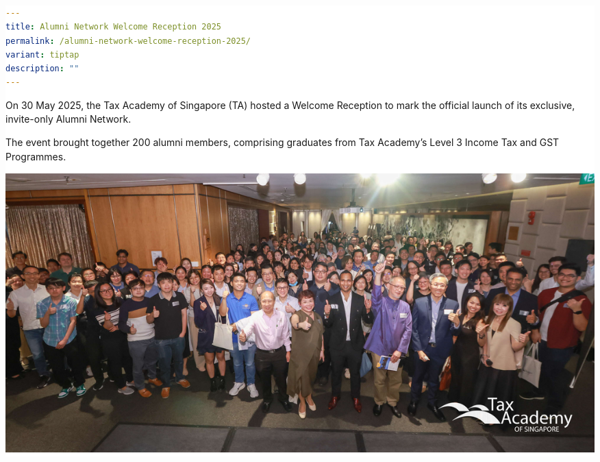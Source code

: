 ```yaml
---
title: Alumni Network Welcome Reception 2025
permalink: /alumni-network-welcome-reception-2025/
variant: tiptap
description: ""
---
```

<p>On 30 May 2025, the Tax Academy of Singapore (TA) hosted a Welcome Reception
to mark the official launch of its exclusive, invite-only Alumni Network.</p>
<p>The event brought together 200 alumni members, comprising graduates from
Tax Academy’s Level 3 Income Tax and GST Programmes.</p>
<p></p>
<div class="isomer-image-wrapper">
<img style="width: 100%" height="auto" width="100%" alt="" src="/images/Welcome_Recep__Group.jpg">
</div>
<p></p>
<div class="isomer-image-wrapper">